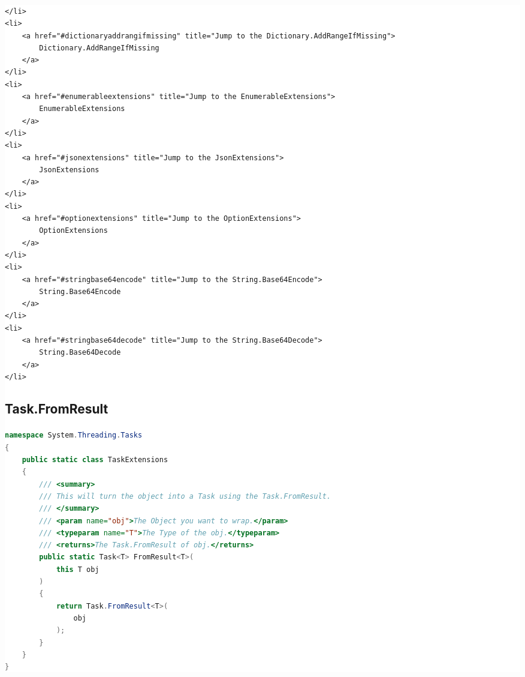     </li>
    <li>
        <a href="#dictionaryaddrangifmissing" title="Jump to the Dictionary.AddRangeIfMissing">
            Dictionary.AddRangeIfMissing
        </a>
    </li>
    <li>
        <a href="#enumerableextensions" title="Jump to the EnumerableExtensions">
            EnumerableExtensions
        </a>
    </li>
    <li>
        <a href="#jsonextensions" title="Jump to the JsonExtensions">
            JsonExtensions
        </a>
    </li>
    <li>
        <a href="#optionextensions" title="Jump to the OptionExtensions">
            OptionExtensions
        </a>
    </li>
    <li>
        <a href="#stringbase64encode" title="Jump to the String.Base64Encode">
            String.Base64Encode
        </a>
    </li>
    <li>
        <a href="#stringbase64decode" title="Jump to the String.Base64Decode">
            String.Base64Decode
        </a>
    </li>
</ul>

## Task.FromResult

~~~ csharp
namespace System.Threading.Tasks
{
    public static class TaskExtensions 
    {
        /// <summary>
        /// This will turn the object into a Task using the Task.FromResult.
        /// </summary>
        /// <param name="obj">The Object you want to wrap.</param>
        /// <typeparam name="T">The Type of the obj.</typeparam>
        /// <returns>The Task.FromResult of obj.</returns>
        public static Task<T> FromResult<T>(
            this T obj
        )
        {
            return Task.FromResult<T>(
                obj
            );
        }
    }
}
~~~
